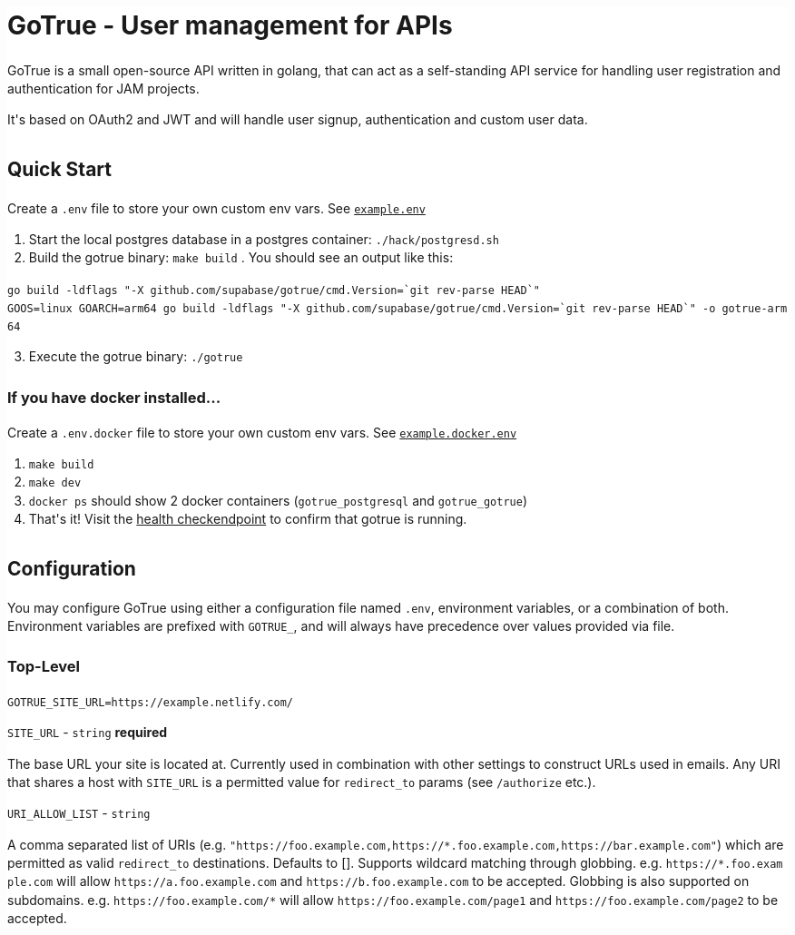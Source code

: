 # GoTrue - User management for APIs

GoTrue is a small open-source API written in golang, that can act as a self-standing
API service for handling user registration and authentication for JAM projects.

It's based on OAuth2 and JWT and will handle user signup, authentication and custom
user data.

## Quick Start

Create a `.env` file to store your own custom env vars. See [`example.env`](example.env)

1. Start the local postgres database in a postgres container: `./hack/postgresd.sh` 
2. Build the gotrue binary: `make build` . You should see an output like this:
```
go build -ldflags "-X github.com/supabase/gotrue/cmd.Version=`git rev-parse HEAD`"
GOOS=linux GOARCH=arm64 go build -ldflags "-X github.com/supabase/gotrue/cmd.Version=`git rev-parse HEAD`" -o gotrue-arm64
```
3. Execute the gotrue binary: `./gotrue`

### If you have docker installed...
Create a `.env.docker` file to store your own custom env vars. See [`example.docker.env`](example.docker.env)

1. `make build`
2. `make dev`
3. `docker ps` should show 2 docker containers (`gotrue_postgresql` and `gotrue_gotrue`)
4. That's it! Visit the [health checkendpoint](http://localhost:9999/health) to confirm that gotrue is running. 

## Configuration

You may configure GoTrue using either a configuration file named `.env`,
environment variables, or a combination of both. Environment variables are prefixed with `GOTRUE_`, and will always have precedence over values provided via file.

### Top-Level

```properties
GOTRUE_SITE_URL=https://example.netlify.com/
```

`SITE_URL` - `string` **required**

The base URL your site is located at. Currently used in combination with other settings to construct URLs used in emails. Any URI that shares a host with `SITE_URL` is a permitted value for `redirect_to` params (see `/authorize` etc.).

`URI_ALLOW_LIST` - `string`

A comma separated list of URIs (e.g. `"https://foo.example.com,https://*.foo.example.com,https://bar.example.com"`) which are permitted as valid `redirect_to` destinations. Defaults to []. Supports wildcard matching through globbing. e.g. `https://*.foo.example.com` will allow `https://a.foo.example.com` and `https://b.foo.example.com` to be accepted. Globbing is also supported on subdomains. e.g. `https://foo.example.com/*` will allow `https://foo.example.com/page1` and `https://foo.example.com/page2` to be accepted.
